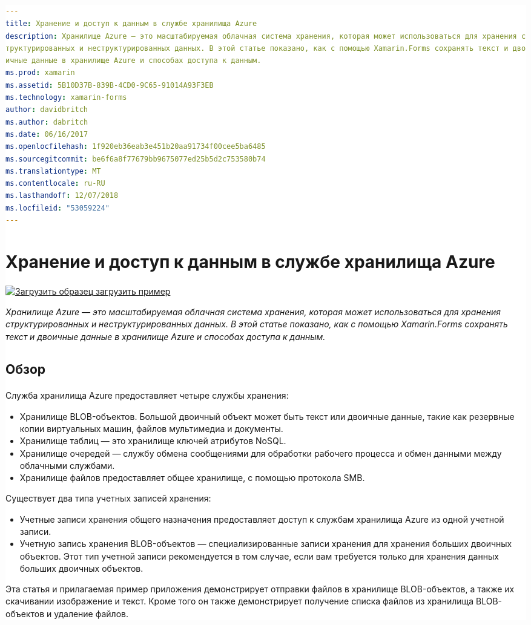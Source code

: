 ```yaml
---
title: Хранение и доступ к данным в службе хранилища Azure
description: Хранилище Azure — это масштабируемая облачная система хранения, которая может использоваться для хранения структурированных и неструктурированных данных. В этой статье показано, как с помощью Xamarin.Forms сохранять текст и двоичные данные в хранилище Azure и способах доступа к данным.
ms.prod: xamarin
ms.assetid: 5B10D37B-839B-4CD0-9C65-91014A93F3EB
ms.technology: xamarin-forms
author: davidbritch
ms.author: dabritch
ms.date: 06/16/2017
ms.openlocfilehash: 1f920eb36eab3e451b20aa91734f00cee5ba6485
ms.sourcegitcommit: be6f6a8f77679bb9675077ed25b5d2c753580b74
ms.translationtype: MT
ms.contentlocale: ru-RU
ms.lasthandoff: 12/07/2018
ms.locfileid: "53059224"
---
```

# <a name="storing-and-accessing-data-in-azure-storage"></a>Хранение и доступ к данным в службе хранилища Azure

[![Загрузить образец](~/media/shared/download.png) загрузить пример](https://developer.xamarin.com/samples/xamarin-forms/WebServices/AzureStorage/)

_Хранилище Azure — это масштабируемая облачная система хранения, которая может использоваться для хранения структурированных и неструктурированных данных. В этой статье показано, как с помощью Xamarin.Forms сохранять текст и двоичные данные в хранилище Azure и способах доступа к данным._

## <a name="overview"></a>Обзор

Служба хранилища Azure предоставляет четыре службы хранения:

- Хранилище BLOB-объектов. Большой двоичный объект может быть текст или двоичные данные, такие как резервные копии виртуальных машин, файлов мультимедиа и документы.
- Хранилище таблиц — это хранилище ключей атрибутов NoSQL.
- Хранилище очередей — службу обмена сообщениями для обработки рабочего процесса и обмен данными между облачными службами.
- Хранилище файлов предоставляет общее хранилище, с помощью протокола SMB.

Существует два типа учетных записей хранения:

- Учетные записи хранения общего назначения предоставляет доступ к службам хранилища Azure из одной учетной записи.
- Учетную запись хранения BLOB-объектов — специализированные записи хранения для хранения больших двоичных объектов. Этот тип учетной записи рекомендуется в том случае, если вам требуется только для хранения данных больших двоичных объектов.

Эта статья и прилагаемая пример приложения демонстрирует отправки файлов в хранилище BLOB-объектов, а также их скачивании изображение и текст. Кроме того он также демонстрирует получение списка файлов из хранилища BLOB-объектов и удаление файлов.
